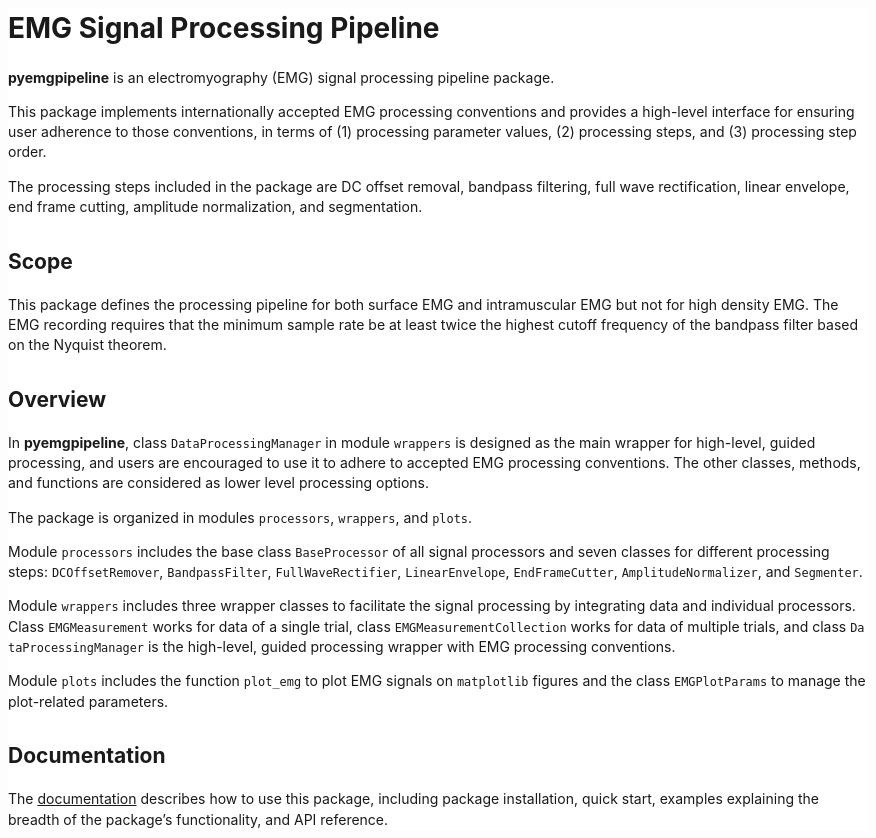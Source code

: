 # EMG Signal Processing Pipeline

**pyemgpipeline** is an electromyography (EMG) signal processing pipeline package.

This package implements internationally accepted EMG processing conventions
and provides a high-level interface for ensuring user adherence to those conventions,
in terms of (1) processing parameter values, (2) processing steps, and (3) processing step order.

The processing steps included in the package are
DC offset removal, bandpass filtering, full wave rectification, linear envelope,
end frame cutting, amplitude normalization, and segmentation.

## Scope

This package defines the processing pipeline for both surface EMG and
intramuscular EMG but not for high density EMG.
The EMG recording requires that the minimum sample rate be at least twice the
highest cutoff frequency of the bandpass filter based on the Nyquist theorem.

## Overview

In **pyemgpipeline**, class `DataProcessingManager` in module `wrappers` is
designed as the main wrapper for high-level, guided processing,
and users are encouraged to use it to adhere to accepted EMG processing conventions.
The other classes, methods, and functions are considered as lower level processing
options.

The package is organized in modules `processors`, `wrappers`, and `plots`.

Module `processors` includes the base class `BaseProcessor` of all signal
processors and seven classes for different processing steps:
`DCOffsetRemover`, `BandpassFilter`, `FullWaveRectifier`, `LinearEnvelope`,
`EndFrameCutter`, `AmplitudeNormalizer`, and `Segmenter`.

Module `wrappers` includes three wrapper classes to facilitate the signal
processing by integrating data and individual processors.
Class `EMGMeasurement` works for data of a single trial,
class `EMGMeasurementCollection` works for data of multiple trials,
and class `DataProcessingManager` is the high-level, guided processing wrapper
with EMG processing conventions.

Module `plots` includes
the function `plot_emg` to plot EMG signals on `matplotlib` figures
and the class `EMGPlotParams` to manage the plot-related parameters.

## Documentation

The [documentation](https://aalhossary.github.io/pyemgpipeline/)
describes how to use this package, including
package installation, quick start, examples explaining the breadth of the package’s functionality,
and API reference.
